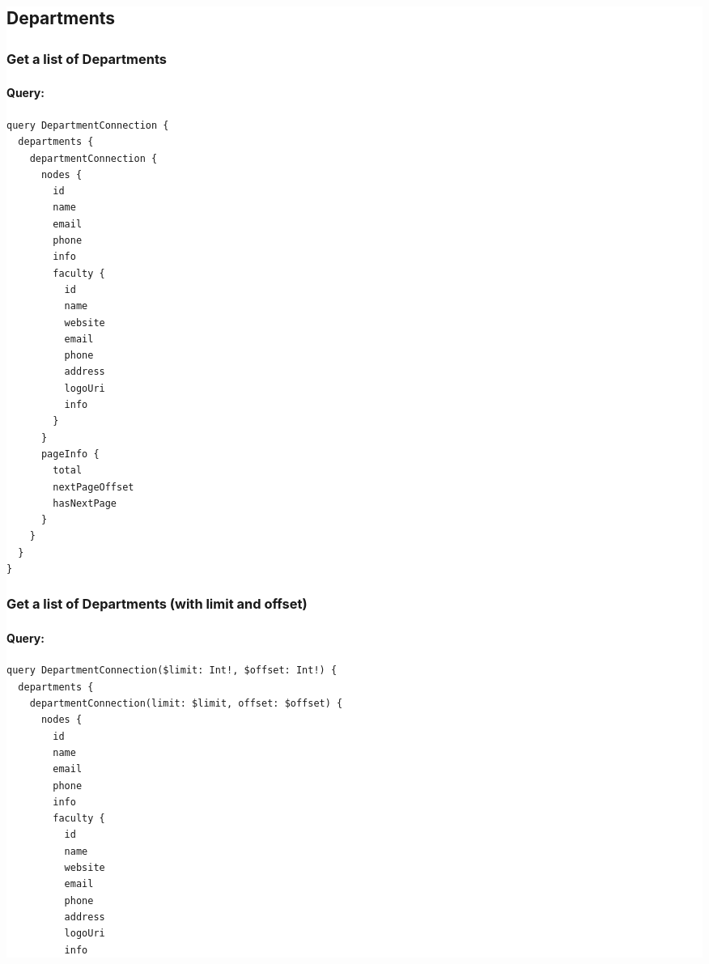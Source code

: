 <a id="department_queries" />

## Departments

<a id="get_list_of_departments" />

### Get a list of Departments

#### Query:
```angular2html
query DepartmentConnection {
  departments {
    departmentConnection {
      nodes {
        id
        name
        email
        phone
        info
        faculty {
          id
          name
          website
          email
          phone
          address
          logoUri
          info
        }
      }
      pageInfo {
        total
        nextPageOffset
        hasNextPage
      }
    }
  }
}
```

<a id="get_list_of_departments_with_limit_and_offset" />

### Get a list of Departments (with limit and offset)

#### Query:
```angular2html
query DepartmentConnection($limit: Int!, $offset: Int!) {
  departments {
    departmentConnection(limit: $limit, offset: $offset) {
      nodes {
        id
        name
        email
        phone
        info
        faculty {
          id
          name
          website
          email
          phone
          address
          logoUri
          info
```